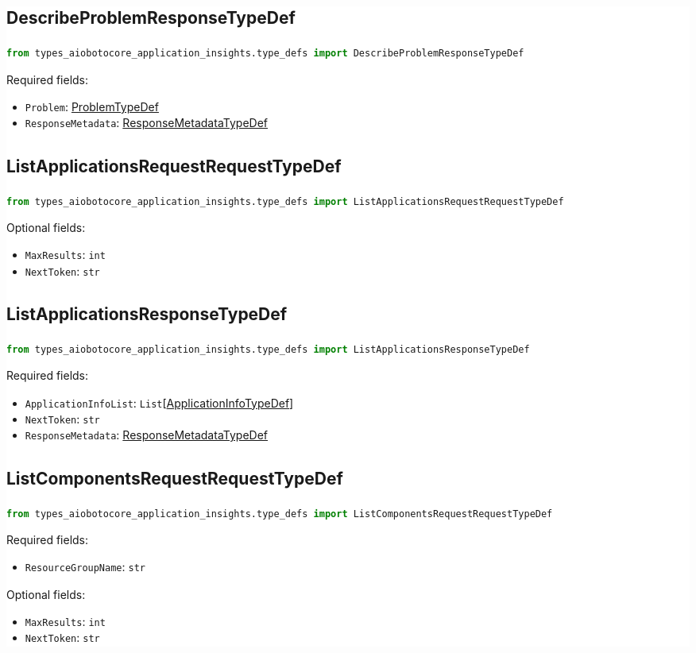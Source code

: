 <a id="describeproblemresponsetypedef"></a>

## DescribeProblemResponseTypeDef

```python
from types_aiobotocore_application_insights.type_defs import DescribeProblemResponseTypeDef
```

Required fields:

- `Problem`: [ProblemTypeDef](./type_defs.md#problemtypedef)
- `ResponseMetadata`:
  [ResponseMetadataTypeDef](./type_defs.md#responsemetadatatypedef)

<a id="listapplicationsrequestrequesttypedef"></a>

## ListApplicationsRequestRequestTypeDef

```python
from types_aiobotocore_application_insights.type_defs import ListApplicationsRequestRequestTypeDef
```

Optional fields:

- `MaxResults`: `int`
- `NextToken`: `str`

<a id="listapplicationsresponsetypedef"></a>

## ListApplicationsResponseTypeDef

```python
from types_aiobotocore_application_insights.type_defs import ListApplicationsResponseTypeDef
```

Required fields:

- `ApplicationInfoList`:
  `List`\[[ApplicationInfoTypeDef](./type_defs.md#applicationinfotypedef)\]
- `NextToken`: `str`
- `ResponseMetadata`:
  [ResponseMetadataTypeDef](./type_defs.md#responsemetadatatypedef)

<a id="listcomponentsrequestrequesttypedef"></a>

## ListComponentsRequestRequestTypeDef

```python
from types_aiobotocore_application_insights.type_defs import ListComponentsRequestRequestTypeDef
```

Required fields:

- `ResourceGroupName`: `str`

Optional fields:

- `MaxResults`: `int`
- `NextToken`: `str`
